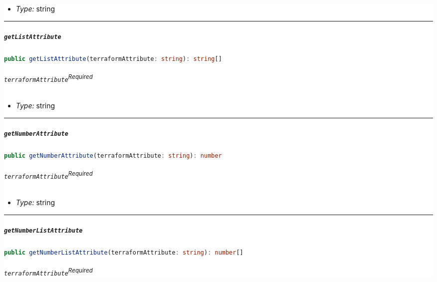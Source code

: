 - *Type:* string

---

##### `getListAttribute` <a name="getListAttribute" id="@cdktf/provider-cloudflare.zeroTrustDeviceDefaultProfileLocalDomainFallback.ZeroTrustDeviceDefaultProfileLocalDomainFallback.getListAttribute"></a>

```typescript
public getListAttribute(terraformAttribute: string): string[]
```

###### `terraformAttribute`<sup>Required</sup> <a name="terraformAttribute" id="@cdktf/provider-cloudflare.zeroTrustDeviceDefaultProfileLocalDomainFallback.ZeroTrustDeviceDefaultProfileLocalDomainFallback.getListAttribute.parameter.terraformAttribute"></a>

- *Type:* string

---

##### `getNumberAttribute` <a name="getNumberAttribute" id="@cdktf/provider-cloudflare.zeroTrustDeviceDefaultProfileLocalDomainFallback.ZeroTrustDeviceDefaultProfileLocalDomainFallback.getNumberAttribute"></a>

```typescript
public getNumberAttribute(terraformAttribute: string): number
```

###### `terraformAttribute`<sup>Required</sup> <a name="terraformAttribute" id="@cdktf/provider-cloudflare.zeroTrustDeviceDefaultProfileLocalDomainFallback.ZeroTrustDeviceDefaultProfileLocalDomainFallback.getNumberAttribute.parameter.terraformAttribute"></a>

- *Type:* string

---

##### `getNumberListAttribute` <a name="getNumberListAttribute" id="@cdktf/provider-cloudflare.zeroTrustDeviceDefaultProfileLocalDomainFallback.ZeroTrustDeviceDefaultProfileLocalDomainFallback.getNumberListAttribute"></a>

```typescript
public getNumberListAttribute(terraformAttribute: string): number[]
```

###### `terraformAttribute`<sup>Required</sup> <a name="terraformAttribute" id="@cdktf/provider-cloudflare.zeroTrustDeviceDefaultProfileLocalDomainFallback.ZeroTrustDeviceDefaultProfileLocalDomainFallback.getNumberListAttribute.parameter.terraformAttribute"></a>
